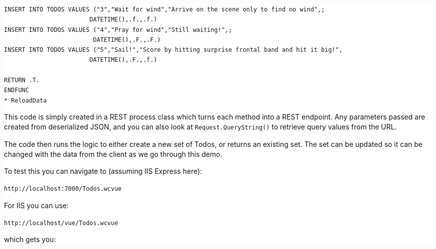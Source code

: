 ```foxpro
INSERT INTO TODOS VALUES ("3","Wait for wind","Arrive on the scene only to find no wind",;
                        DATETIME(),.f.,.f.)
INSERT INTO TODOS VALUES ("4","Pray for wind","Still waiting!",;
                         DATETIME(),.F.,.F.)
INSERT INTO TODOS VALUES ("5","Sail!","Score by hitting surprise frontal band and hit it big!",  
                        DATETIME(),.F.,.f.)

RETURN .T.
ENDFUNC
* ReloadData
```

This code is simply created in a REST process class which turns each method into a REST endpoint. Any parameters passed are created from deserialized JSON, and you can also look at `Request.QueryString()` to retrieve query values from the URL.

The code then runs the logic to either create a new set of Todos, or returns an existing set. The set can be updated so it can be changed with the data from the client as we go through this demo.

To test this you can navigate to (assuming IIS Express here):

```http
http://localhost:7000/Todos.wcvue
```

For IIS you can use:

```http
http://localhost/vue/Todos.wcvue
```

which gets you:
